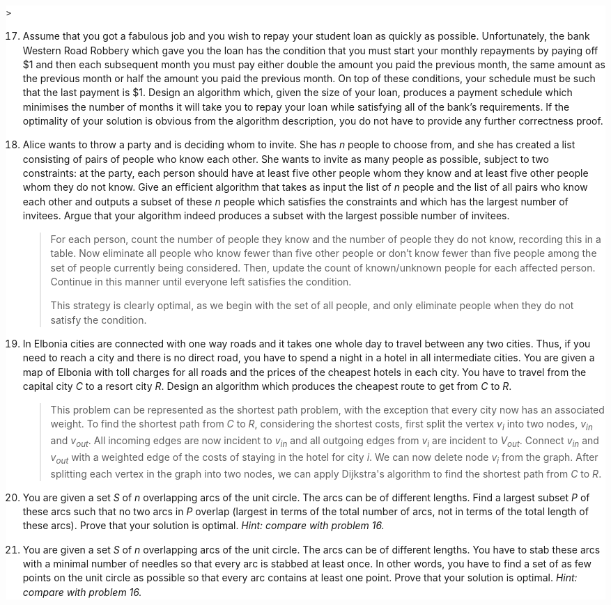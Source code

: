     > 

17. Assume that you got a fabulous job and you wish to repay your student loan as quickly as possible. Unfortunately, the bank Western Road Robbery which gave you the loan has the condition that you must start your monthly repayments by paying off \$1 and then each subsequent month you must pay either double the amount you paid the previous month, the same amount as the previous month or half the amount you paid the previous month. On top of these conditions, your schedule must be such that the last payment is $1. Design an algorithm which, given the size of your loan, produces a payment schedule which minimises the number of months it will take you to repay your loan while satisfying all of the bank’s requirements. If the optimality of your solution is obvious from the algorithm description, you do not have to provide any further correctness proof.

    > 

18. Alice wants to throw a party and is deciding whom to invite. She has $n$ people to choose from, and she has created a list consisting of pairs of people who know each other. She wants to invite as many people as possible, subject to two constraints: at the party, each person should have at least five other people whom they know and at least five other people whom they do not know. Give an efficient algorithm that takes as input the list of $n$ people and the list of all pairs who know each other and outputs a subset of these $n$​ people which satisfies the constraints and which has the largest number of invitees. Argue that your algorithm indeed produces a subset with the largest possible number of invitees.

    >For each person, count the number of people they know and the number of people they do not know, recording this in a table. Now eliminate all people who know fewer than five other people or don’t know fewer than five people among the set of people currently being considered. Then, update the count of known/unknown people for each affected person. Continue in this manner until everyone left satisfies the condition.
    >
    >This strategy is clearly optimal, as we begin with the set of all people, and only eliminate people when they do not satisfy the condition.

19. In Elbonia cities are connected with one way roads and it takes one whole day to travel between any two cities. Thus, if you need to reach a city and there is no direct road, you have to spend a night in a hotel in all intermediate cities. You are given a map of Elbonia with toll charges for all roads and the prices of the cheapest hotels in each city. You have to travel from the capital city $C$ to a resort city $R$. Design an algorithm which produces the cheapest route to get from $C$ to $R$.

    >This problem can be represented as the shortest path problem, with the exception that every city now has an associated weight. To find the shortest path from $C$ to $R$, considering the shortest costs, first split the vertex $v_i$ into two nodes, $v_{in}$ and $v_{out}$. All incoming edges are now incident to $v_{in}$ and all outgoing edges from $v_i$ are incident to $V_{out}$. Connect $v_{in}$ and $v_{out}$ with a weighted edge of the costs of staying in the hotel for city $i$. We can now delete node $v_i$​ from the graph. After splitting each vertex in the graph into two nodes, we can apply Dijkstra's algorithm to find the shortest path from $C$ to $R$.

20. You are given a set $S$ of $n$ overlapping arcs of the unit circle. The arcs can be of different lengths. Find a largest subset $P$ of these arcs such that no two arcs in $P$​ overlap (largest in terms of the total number of arcs, not in terms of the total length of these arcs). Prove that your solution is optimal. *Hint: compare with problem 16.*

    >

21. You are given a set $S$ of $n$​ overlapping arcs of the unit circle. The arcs can be of different lengths. You have to stab these arcs with a minimal number of needles so that every arc is stabbed at least once. In other words, you have to find a set of as few points on the unit circle as possible so that every arc contains at least one point. Prove that your solution is optimal. *Hint: compare with problem 16.*
